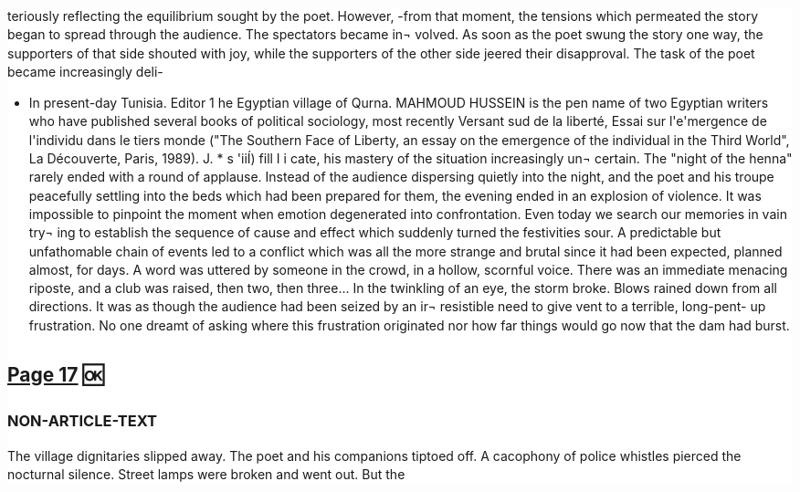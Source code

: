 teriously reflecting the equilibrium sought by the
poet.
However, -from that moment, the tensions
which permeated the story began to spread
through the audience. The spectators became in¬
volved. As soon as the poet swung the story one
way, the supporters of that side shouted with joy,
while the supporters of the other side jeered their
disapproval.
The task of the poet became increasingly deli-
* In present-day Tunisia. Editor
1 he Egyptian village of
Qurna.
MAHMOUD HUSSEIN
is the pen name of two
Egyptian writers who have
published several books of
political sociology, most
recently Versant sud de la
liberté, Essai sur l'e'mergence
de l'individu dans le tiers
monde ("The Southern Face
of Liberty, an essay on the
emergence of the individual
in the Third World", La
Découverte, Paris, 1989).
J. * s
'iiÍ)
fill I i
cate, his mastery of the situation increasingly un¬
certain. The "night of the henna" rarely ended
with a round of applause. Instead of the audience
dispersing quietly into the night, and the poet and
his troupe peacefully settling into the beds which
had been prepared for them, the evening ended
in an explosion of violence.
It was impossible to pinpoint the moment
when emotion degenerated into confrontation.
Even today we search our memories in vain try¬
ing to establish the sequence of cause and effect
which suddenly turned the festivities sour. A
predictable but unfathomable chain of events led
to a conflict which was all the more strange and
brutal since it had been expected, planned almost,
for days. A word was uttered by someone in the
crowd, in a hollow, scornful voice. There was an
immediate menacing riposte, and a club was
raised, then two, then three...
In the twinkling of an eye, the storm broke.
Blows rained down from all directions. It was as
though the audience had been seized by an ir¬
resistible need to give vent to a terrible, long-pent-
up frustration. No one dreamt of asking where
this frustration originated nor how far things
would go now that the dam had burst.
## [Page 17](https://demo.humlab.umu.se/courier/083935engo.pdf#page=17) 🆗
### NON-ARTICLE-TEXT
The village dignitaries slipped away. The poet
and his companions tiptoed off. A cacophony of
police whistles pierced the nocturnal silence.
Street lamps were broken and went out. But the